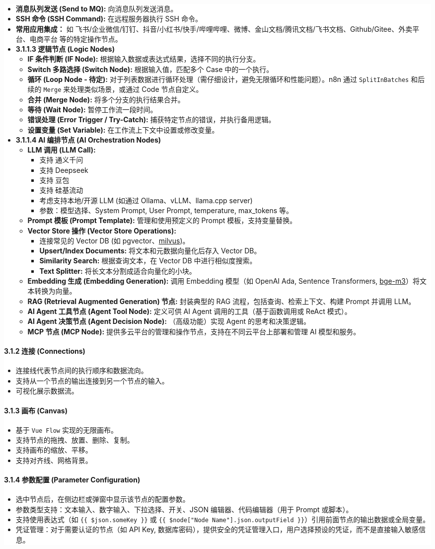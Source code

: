   - **消息队列发送 (Send to MQ):** 向消息队列发送消息。
  - **SSH 命令 (SSH Command):** 在远程服务器执行 SSH 命令。
  - **常用应用集成：** 如 飞书/企业微信/钉钉、抖音/小红书/快手/哔哩哔哩、微博、金山文档/腾讯文档/飞书文档、Github/Gitee、外卖平台、电商平台 等的特定操作节点。
- **3.1.1.3 逻辑节点 (Logic Nodes)**
  - **IF 条件判断 (IF Node):** 根据输入数据或表达式结果，选择不同的执行分支。
  - **Switch 多路选择 (Switch Node):** 根据输入值，匹配多个 Case 中的一个执行。
  - **循环 (Loop Node - 待定):** 对于列表数据进行循环处理（需仔细设计，避免无限循环和性能问题）。n8n 通过 `SplitInBatches` 和后续的 `Merge` 来处理类似场景，或通过 Code 节点自定义。
  - **合并 (Merge Node):** 将多个分支的执行结果合并。
  - **等待 (Wait Node):** 暂停工作流一段时间。
  - **错误处理 (Error Trigger / Try-Catch):** 捕获特定节点的错误，并执行备用逻辑。
  - **设置变量 (Set Variable):** 在工作流上下文中设置或修改变量。
- **3.1.1.4 AI 编排节点 (AI Orchestration Nodes)**
  - **LLM 调用 (LLM Call):**
    - 支持 通义千问
    - 支持 Deepseek
    - 支持 豆包
    - 支持 硅基流动
    - 考虑支持本地/开源 LLM (如通过 Ollama、vLLM、llama.cpp server)
    - 参数：模型选择、System Prompt, User Prompt, temperature, max_tokens 等。
  - **Prompt 模板 (Prompt Template):** 管理和使用预定义的 Prompt 模板，支持变量替换。
  - **Vector Store 操作 (Vector Store Operations):**
    - 连接常见的 Vector DB (如 pgvector、[milvus](https://milvus.io/))。
    - **Upsert/Index Documents:** 将文本和元数据向量化后存入 Vector DB。
    - **Similarity Search:** 根据查询文本，在 Vector DB 中进行相似度搜索。
    - **Text Splitter:** 将长文本分割成适合向量化的小块。
  - **Embedding 生成 (Embedding Generation):** 调用 Embedding 模型（如 OpenAI Ada, Sentence Transformers, [bge-m3](https://huggingface.co/BAAI/bge-m3)）将文本转换为向量。
  - **RAG (Retrieval Augmented Generation) 节点:** 封装典型的 RAG 流程，包括查询、检索上下文、构建 Prompt 并调用 LLM。
  - **AI Agent 工具节点 (Agent Tool Node):** 定义可供 AI Agent 调用的工具（基于函数调用或 ReAct 模式）。
  - **AI Agent 决策节点 (Agent Decision Node):** （高级功能）实现 Agent 的思考和决策逻辑。
  - **MCP 节点 (MCP Node):** 提供多云平台的管理和操作节点，支持在不同云平台上部署和管理 AI 模型和服务。

#### 3.1.2 连接 (Connections)

- 连接线代表节点间的执行顺序和数据流向。
- 支持从一个节点的输出连接到另一个节点的输入。
- 可视化展示数据流。

#### 3.1.3 画布 (Canvas)

- 基于 `Vue Flow` 实现的无限画布。
- 支持节点的拖拽、放置、删除、复制。
- 支持画布的缩放、平移。
- 支持对齐线、网格背景。

#### 3.1.4 参数配置 (Parameter Configuration)

- 选中节点后，在侧边栏或弹窗中显示该节点的配置参数。
- 参数类型支持：文本输入、数字输入、下拉选择、开关、JSON 编辑器、代码编辑器（用于 Prompt 或脚本）。
- 支持使用表达式（如 `{{ $json.someKey }}` 或 `{{ $node["Node Name"].json.outputField }}`）引用前面节点的输出数据或全局变量。
- 凭证管理：对于需要认证的节点（如 API Key, 数据库密码），提供安全的凭证管理入口，用户选择预设的凭证，而不是直接输入敏感信息。
